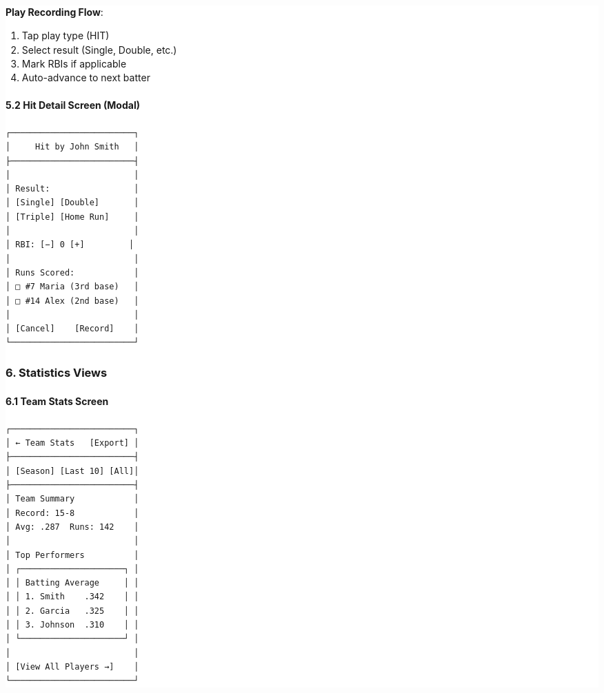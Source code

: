 **Play Recording Flow**:
1. Tap play type (HIT)
2. Select result (Single, Double, etc.)
3. Mark RBIs if applicable
4. Auto-advance to next batter

#### 5.2 Hit Detail Screen (Modal)

```
┌─────────────────────────┐
│     Hit by John Smith   │
├─────────────────────────┤
│                         │
│ Result:                 │
│ [Single] [Double]       │
│ [Triple] [Home Run]     │
│                         │
│ RBI: [−] 0 [+]         │
│                         │
│ Runs Scored:            │
│ □ #7 Maria (3rd base)   │
│ □ #14 Alex (2nd base)   │
│                         │
│ [Cancel]    [Record]    │
└─────────────────────────┘
```

### 6. Statistics Views

#### 6.1 Team Stats Screen

```
┌─────────────────────────┐
│ ← Team Stats   [Export] │
├─────────────────────────┤
│ [Season] [Last 10] [All]│
├─────────────────────────┤
│ Team Summary            │
│ Record: 15-8            │
│ Avg: .287  Runs: 142    │
│                         │
│ Top Performers          │
│ ┌─────────────────────┐ │
│ │ Batting Average     │ │
│ │ 1. Smith    .342    │ │
│ │ 2. Garcia   .325    │ │
│ │ 3. Johnson  .310    │ │
│ └─────────────────────┘ │
│                         │
│ [View All Players →]    │
└─────────────────────────┘
```
